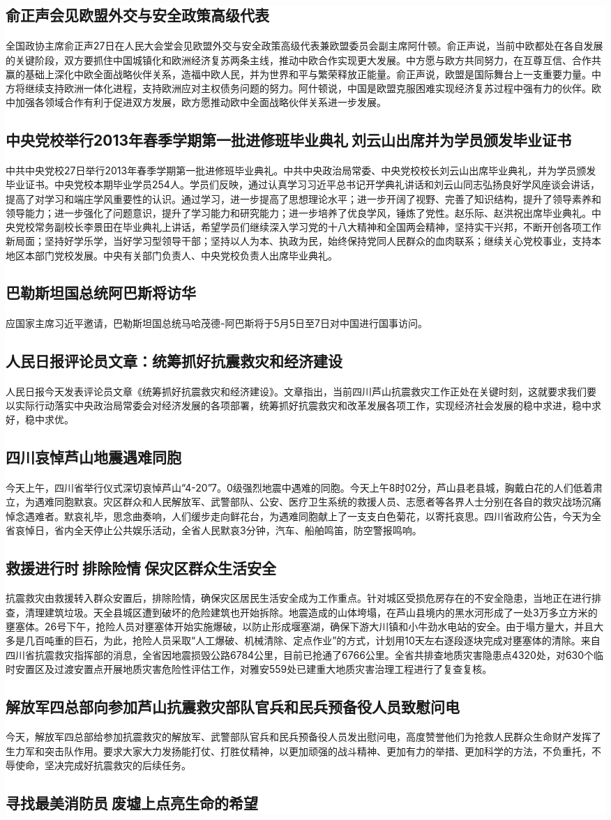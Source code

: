 ## 俞正声会见欧盟外交与安全政策高级代表


全国政协主席俞正声27日在人民大会堂会见欧盟外交与安全政策高级代表兼欧盟委员会副主席阿什顿。俞正声说，当前中欧都处在各自发展的关键阶段，双方要抓住中国城镇化和欧洲经济复苏两条主线，推动中欧合作实现更大发展。中方愿与欧方共同努力，在互尊互信、合作共赢的基础上深化中欧全面战略伙伴关系，造福中欧人民，并为世界和平与繁荣释放正能量。俞正声说，欧盟是国际舞台上一支重要力量。中方将继续支持欧洲一体化进程，支持欧洲应对主权债务问题的努力。阿什顿说，中国是欧盟克服困难实现经济复苏过程中强有力的伙伴。欧中加强各领域合作有利于促进双方发展，欧方愿推动欧中全面战略伙伴关系进一步发展。


## 中央党校举行2013年春季学期第一批进修班毕业典礼 刘云山出席并为学员颁发毕业证书


中共中央党校27日举行2013年春季学期第一批进修班毕业典礼。中共中央政治局常委、中央党校校长刘云山出席毕业典礼，并为学员颁发毕业证书。中央党校本期毕业学员254人。学员们反映，通过认真学习习近平总书记开学典礼讲话和刘云山同志弘扬良好学风座谈会讲话，提高了对学习和端庄学风重要性的认识。通过学习，进一步提高了思想理论水平；进一步开阔了视野、完善了知识结构，提升了领导素养和领导能力；进一步强化了问题意识，提升了学习能力和研究能力；进一步培养了优良学风，锤炼了党性。赵乐际、赵洪祝出席毕业典礼。中央党校常务副校长李景田在毕业典礼上讲话，希望学员们继续深入学习党的十八大精神和全国两会精神，坚持实干兴邦，不断开创各项工作新局面；坚持好学乐学，当好学习型领导干部；坚持以人为本、执政为民，始终保持党同人民群众的血肉联系；继续关心党校事业，支持本地区本部门党校发展。中央有关部门负责人、中央党校负责人出席毕业典礼。


## 巴勒斯坦国总统阿巴斯将访华


应国家主席习近平邀请，巴勒斯坦国总统马哈茂德-阿巴斯将于5月5日至7日对中国进行国事访问。


## 人民日报评论员文章：统筹抓好抗震救灾和经济建设


人民日报今天发表评论员文章《统筹抓好抗震救灾和经济建设》。文章指出，当前四川芦山抗震救灾工作正处在关键时刻，这就要求我们要以实际行动落实中央政治局常委会对经济发展的各项部署，统筹抓好抗震救灾和改革发展各项工作，实现经济社会发展的稳中求进，稳中求好，稳中求优。


## 四川哀悼芦山地震遇难同胞


今天上午，四川省举行仪式深切哀悼芦山“4-20”7。0级强烈地震中遇难的同胞。今天上午8时02分，芦山县老县城，胸戴白花的人们低着肃立，为遇难同胞默哀。灾区群众和人民解放军、武警部队、公安、医疗卫生系统的救援人员、志愿者等各界人士分别在各自的救灾战场沉痛悼念遇难者。默哀礼毕，思念曲奏响，人们缓步走向鲜花台，为遇难同胞献上了一支支白色菊花，以寄托哀思。四川省政府公告，今天为全省哀悼日，省内全天停止公共娱乐活动，全省人民默哀3分钟，汽车、船舶鸣笛，防空警报鸣响。


## 救援进行时 排除险情 保灾区群众生活安全


抗震救灾由救援转入群众安置后，排除险情，确保灾区居民生活安全成为工作重点。针对城区受损危房存在的不安全隐患，当地正在进行排查，清理建筑垃圾。天全县城区遭到破坏的危险建筑也开始拆除。地震造成的山体垮塌，在芦山县境内的黑水河形成了一处3万多立方米的壅塞体。26号下午，抢险人员对壅塞体开始实施爆破，以防止形成堰塞湖，确保下游大川镇和小牛劲水电站的安全。由于塌方量大，并且大多是几百吨重的巨石，为此，抢险人员采取“人工爆破、机械清除、定点作业”的方式，计划用10天左右逐段逐块完成对壅塞体的清除。来自四川省抗震救灾指挥部的消息，全省因地震损毁公路6784公里，目前已抢通了6766公里。全省共排查地质灾害隐患点4320处，对630个临时安置区及过渡安置点开展地质灾害危险性评估工作，对雅安559处已建重大地质灾害治理工程进行了复查复核。


## 解放军四总部向参加芦山抗震救灾部队官兵和民兵预备役人员致慰问电


今天，解放军四总部给参加抗震救灾的解放军、武警部队官兵和民兵预备役人员发出慰问电，高度赞誉他们为抢救人民群众生命财产发挥了生力军和突击队作用。要求大家大力发扬能打仗、打胜仗精神，以更加顽强的战斗精神、更加有力的举措、更加科学的方法，不负重托，不辱使命，坚决完成好抗震救灾的后续任务。


## 寻找最美消防员 废墟上点亮生命的希望
